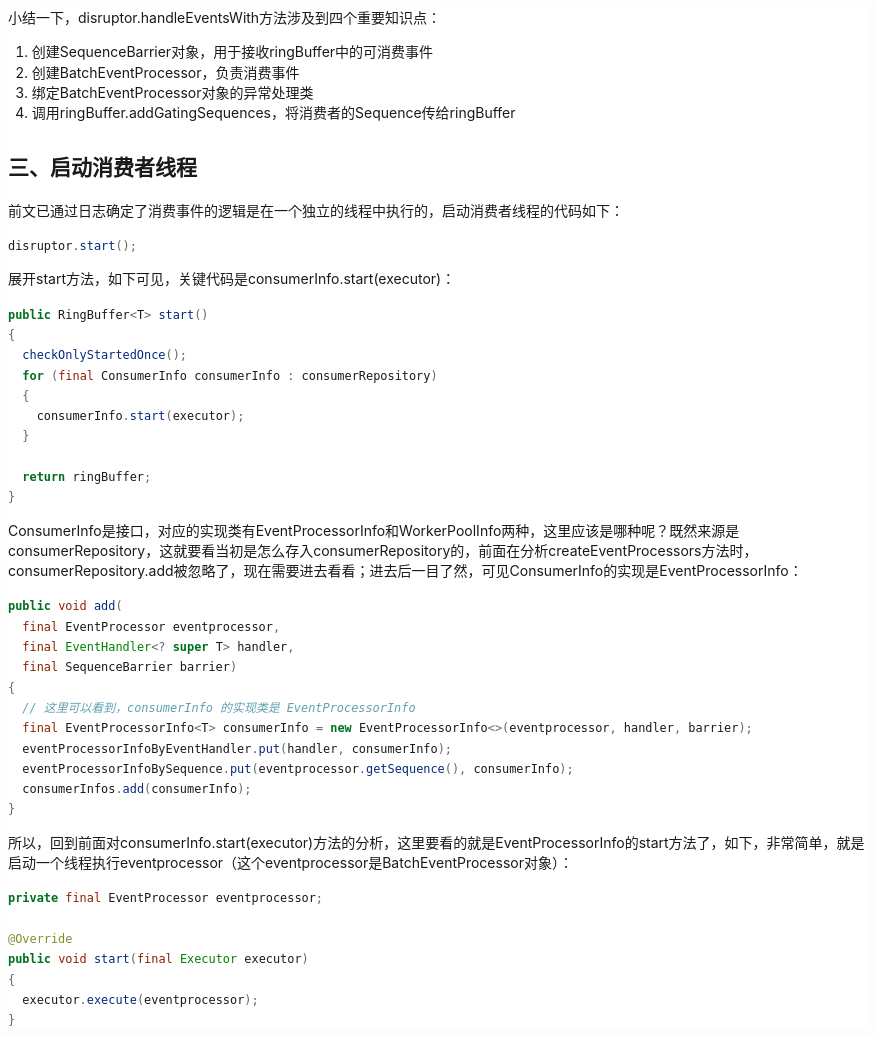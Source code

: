 
小结一下，disruptor.handleEventsWith方法涉及到四个重要知识点：

1. 创建SequenceBarrier对象，用于接收ringBuffer中的可消费事件
2. 创建BatchEventProcessor，负责消费事件
3. 绑定BatchEventProcessor对象的异常处理类
4. 调用ringBuffer.addGatingSequences，将消费者的Sequence传给ringBuffer

## 三、启动消费者线程

前文已通过日志确定了消费事件的逻辑是在一个独立的线程中执行的，启动消费者线程的代码如下：

```java
disruptor.start();
```

展开start方法，如下可见，关键代码是consumerInfo.start(executor)：

```java
public RingBuffer<T> start()
{
  checkOnlyStartedOnce();
  for (final ConsumerInfo consumerInfo : consumerRepository)
  {
    consumerInfo.start(executor);
  }

  return ringBuffer;
}
```

ConsumerInfo是接口，对应的实现类有EventProcessorInfo和WorkerPoolInfo两种，这里应该是哪种呢？既然来源是consumerRepository，这就要看当初是怎么存入consumerRepository的，前面在分析createEventProcessors方法时，consumerRepository.add被忽略了，现在需要进去看看；进去后一目了然，可见ConsumerInfo的实现是EventProcessorInfo：

```java
public void add(
  final EventProcessor eventprocessor,
  final EventHandler<? super T> handler,
  final SequenceBarrier barrier)
{
  // 这里可以看到，consumerInfo 的实现类是 EventProcessorInfo
  final EventProcessorInfo<T> consumerInfo = new EventProcessorInfo<>(eventprocessor, handler, barrier);
  eventProcessorInfoByEventHandler.put(handler, consumerInfo);
  eventProcessorInfoBySequence.put(eventprocessor.getSequence(), consumerInfo);
  consumerInfos.add(consumerInfo);
}
```

所以，回到前面对consumerInfo.start(executor)方法的分析，这里要看的就是EventProcessorInfo的start方法了，如下，非常简单，就是启动一个线程执行eventprocessor（这个eventprocessor是BatchEventProcessor对象）：

```java
private final EventProcessor eventprocessor;

@Override
public void start(final Executor executor)
{
  executor.execute(eventprocessor);
}
```
